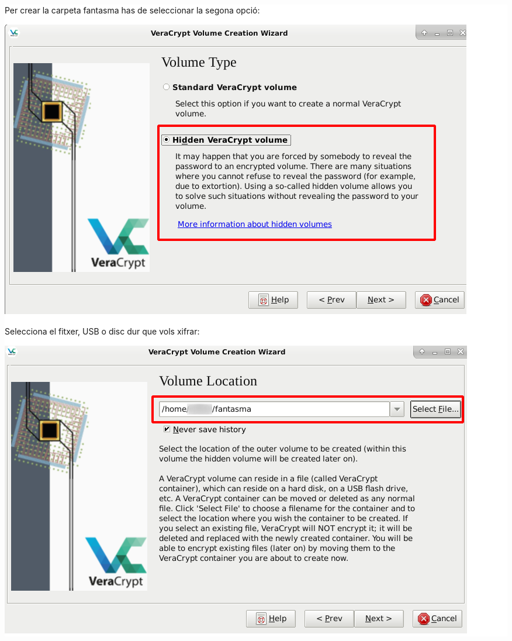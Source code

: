 Per crear la carpeta fantasma has de seleccionar la segona opció:

![](https://raw.githubusercontent.com/privacitat-anonimat/privacitat-anonimat.github.io/master/img/2020-05-31-veracrypt/fantasma1.png)

Selecciona el fitxer, USB o disc dur que vols xifrar:

![](https://raw.githubusercontent.com/privacitat-anonimat/privacitat-anonimat.github.io/master/img/2020-05-31-veracrypt/fantasma2.png)
